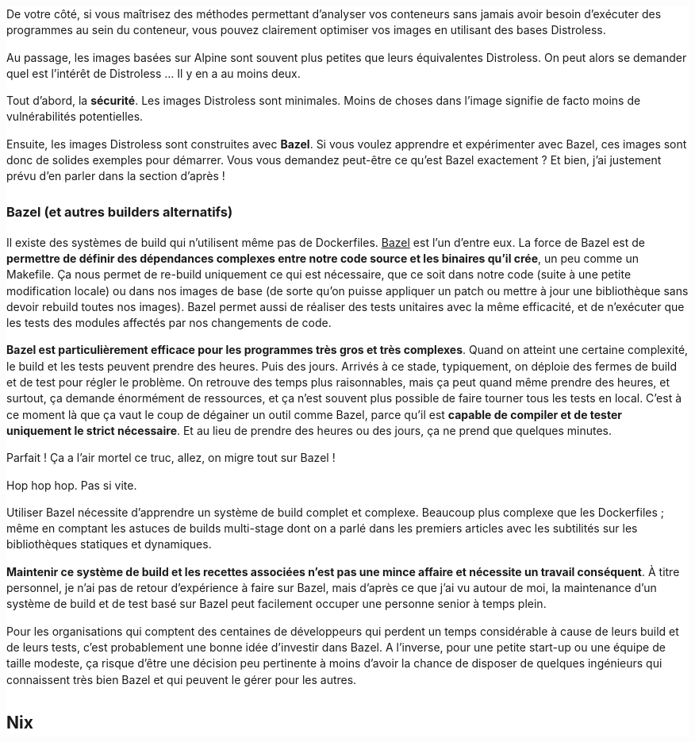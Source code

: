 De votre côté, si vous maîtrisez des méthodes permettant d’analyser vos conteneurs sans jamais avoir besoin d’exécuter des programmes au sein du conteneur, vous pouvez clairement optimiser vos images en utilisant des bases Distroless.

Au passage, les images basées sur Alpine sont souvent plus petites que leurs équivalentes Distroless. On peut alors se demander quel est l’intérêt de Distroless … Il y en a au moins deux.

Tout d’abord, la **sécurité**. Les images Distroless sont minimales. Moins de choses dans l’image signifie de facto moins de vulnérabilités potentielles.

Ensuite, les images Distroless sont construites avec **Bazel**. Si vous voulez apprendre et expérimenter avec Bazel, ces images sont donc de solides exemples pour démarrer. Vous vous demandez peut-être ce qu’est Bazel exactement ? Et bien, j’ai justement prévu d’en parler dans la section d’après !

### Bazel (et autres builders alternatifs)

Il existe des systèmes de build qui n’utilisent même pas de Dockerfiles. [Bazel](https://bazel.build/) est l’un d’entre eux. La force de Bazel est de **permettre de définir des dépendances complexes entre notre code source et les binaires qu’il crée**, un peu comme un Makefile. Ça nous permet de re-build uniquement ce qui est nécessaire, que ce soit dans notre code (suite à une petite modification locale) ou dans nos images de base (de sorte qu’on puisse appliquer un patch ou mettre à jour une bibliothèque sans devoir rebuild toutes nos images). Bazel permet aussi de réaliser des tests unitaires avec la même efficacité, et de n’exécuter que les tests des modules affectés par nos changements de code.

**Bazel est particulièrement efficace pour les programmes très gros et très complexes**. Quand on atteint une certaine complexité, le build et les tests peuvent prendre des heures. Puis des jours. Arrivés à ce stade, typiquement, on déploie des fermes de build et de test pour régler le problème. On retrouve des temps plus raisonnables, mais ça peut quand même prendre des heures, et surtout, ça demande énormément de ressources, et ça n’est souvent plus possible de faire tourner tous les tests en local. C’est à ce moment là que ça vaut le coup de dégainer un outil comme Bazel, parce qu’il est **capable de compiler et de tester uniquement le strict nécessaire**. Et au lieu de prendre des heures ou des jours, ça ne prend que quelques minutes.

Parfait ! Ça a l’air mortel ce truc, allez, on migre tout sur Bazel !

Hop hop hop. Pas si vite.

Utiliser Bazel nécessite d’apprendre un système de build complet et complexe. Beaucoup plus complexe que les Dockerfiles ; même en comptant les astuces de builds multi-stage dont on a parlé dans les premiers articles avec les subtilités sur les bibliothèques statiques et dynamiques.

**Maintenir ce système de build et les recettes associées n’est pas une mince affaire et nécessite un travail conséquent**. À titre personnel, je n’ai pas de retour d’expérience à faire sur Bazel, mais d’après ce que j’ai vu autour de moi, la maintenance d’un système de build et de test basé sur Bazel peut facilement occuper une personne senior à temps plein.

Pour les organisations qui comptent des centaines de développeurs qui perdent un temps considérable à cause de leurs build et de leurs tests, c’est probablement une bonne idée d’investir dans Bazel. A l’inverse, pour une petite start-up ou une équipe de taille modeste, ça risque d’être une décision peu pertinente à moins d’avoir la chance de disposer de quelques ingénieurs qui connaissent très bien Bazel et qui peuvent le gérer pour les autres.

## Nix
